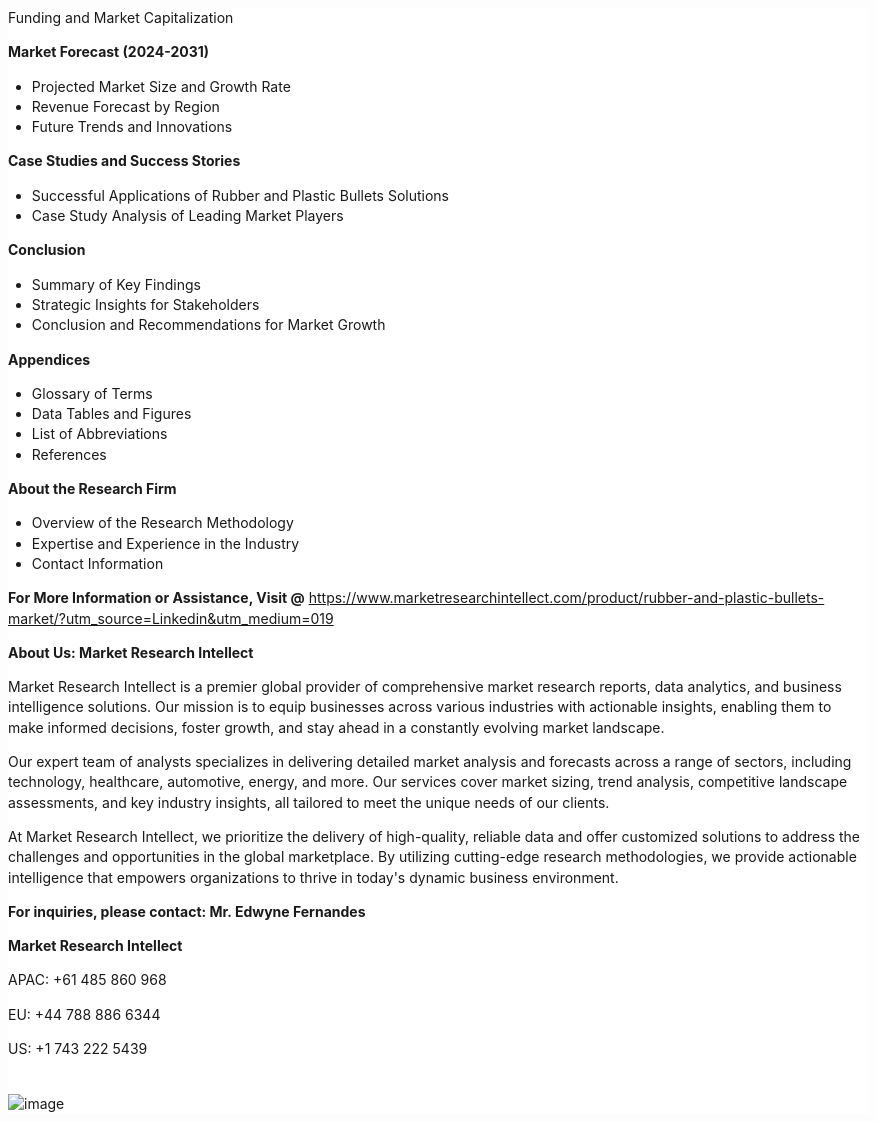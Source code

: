Funding and Market Capitalization</li></ul><p><strong>Market Forecast (2024-2031)</strong></p><ul><li>Projected Market Size and Growth Rate</li><li>Revenue Forecast by Region</li><li>Future Trends and Innovations</li></ul><p><strong>Case Studies and Success Stories</strong></p><ul><li>Successful Applications of Rubber and Plastic Bullets Solutions</li><li>Case Study Analysis of Leading Market Players</li></ul><p><strong>Conclusion</strong></p><ul><li>Summary of Key Findings</li><li>Strategic Insights for Stakeholders</li><li>Conclusion and Recommendations for Market Growth</li></ul><p><strong>Appendices</strong></p><ul><li>Glossary of Terms</li><li>Data Tables and Figures</li><li>List of Abbreviations</li><li>References</li></ul><p><strong>About the Research Firm</strong></p><ul><li>Overview of the Research Methodology</li><li>Expertise and Experience in the Industry</li><li>Contact Information</li></ul></div><div class="article-main__content" data-test-id="publishing-text-block"><p><span class="font-[700]"><strong>For More Information or Assistance, Visit @</strong>&nbsp;<a href="https://www.marketresearchintellect.com/product/rubber-and-plastic-bullets-market/?utm_source=Linkedin&utm_medium=019">https://www.marketresearchintellect.com/product/rubber-and-plastic-bullets-market/?utm_source=Linkedin&utm_medium=019</a></span></p><p><strong>About Us: Market Research Intellect</strong></p><p>Market Research Intellect is a premier global provider of comprehensive market research reports, data analytics, and business intelligence solutions. Our mission is to equip businesses across various industries with actionable insights, enabling them to make informed decisions, foster growth, and stay ahead in a constantly evolving market landscape.</p><p>Our expert team of analysts specializes in delivering detailed market analysis and forecasts across a range of sectors, including technology, healthcare, automotive, energy, and more. Our services cover market sizing, trend analysis, competitive landscape assessments, and key industry insights, all tailored to meet the unique needs of our clients.</p><p>At Market Research Intellect, we prioritize the delivery of high-quality, reliable data and offer customized solutions to address the challenges and opportunities in the global marketplace. By utilizing cutting-edge research methodologies, we provide actionable intelligence that empowers organizations to thrive in today's dynamic business environment.</p><p><strong>For inquiries, please contact: Mr. Edwyne Fernandes</strong></p><p><strong>Market Research Intellect</strong></p><p>APAC: +61 485 860 968</p><p>EU: +44 788 886 6344</p><p>US: +1 743 222 5439</p></div><div class="article-main__content" data-test-id="publishing-text-block">&nbsp;</div>
![image](https://github.com/user-attachments/assets/59fa5b6a-f7bb-40f1-b245-db1e3add378d)
